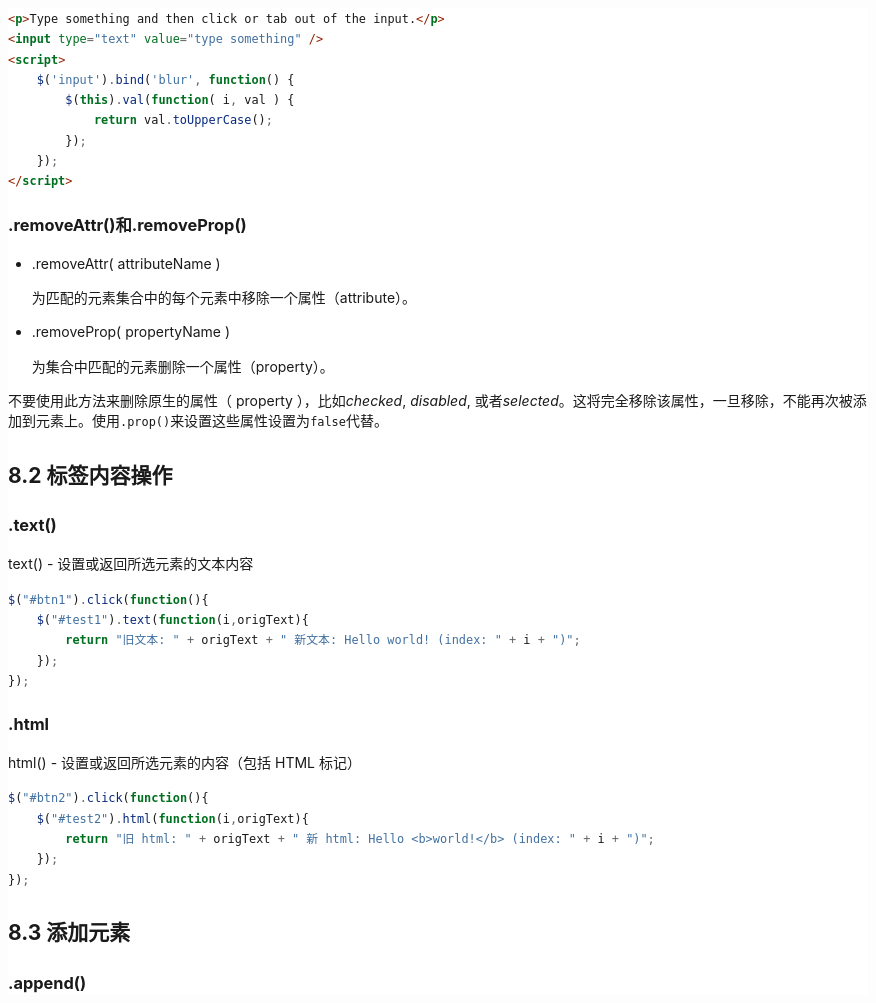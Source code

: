 ```html
<p>Type something and then click or tab out of the input.</p>
<input type="text" value="type something" />
<script>
    $('input').bind('blur', function() {
        $(this).val(function( i, val ) {
            return val.toUpperCase();
        });
    });
</script>
```

### .removeAttr()和.removeProp()

* .removeAttr( attributeName )

  为匹配的元素集合中的每个元素中移除一个属性（attribute）。

* .removeProp( propertyName )

  为集合中匹配的元素删除一个属性（property）。

不要使用此方法来删除原生的属性（ property ），比如*checked*, *disabled*, 或者*selected*。这将完全移除该属性，一旦移除，不能再次被添加到元素上。使用`.prop()`来设置这些属性设置为`false`代替。



## 8.2 标签内容操作

### .text()

text() - 设置或返回所选元素的文本内容

```javascript
$("#btn1").click(function(){
    $("#test1").text(function(i,origText){
        return "旧文本: " + origText + " 新文本: Hello world! (index: " + i + ")"; 
    });
});
```

### .html

html() - 设置或返回所选元素的内容（包括 HTML 标记）

```javascript
$("#btn2").click(function(){
    $("#test2").html(function(i,origText){
        return "旧 html: " + origText + " 新 html: Hello <b>world!</b> (index: " + i + ")"; 
    });
});
```

## 8.3 添加元素

### .append()
